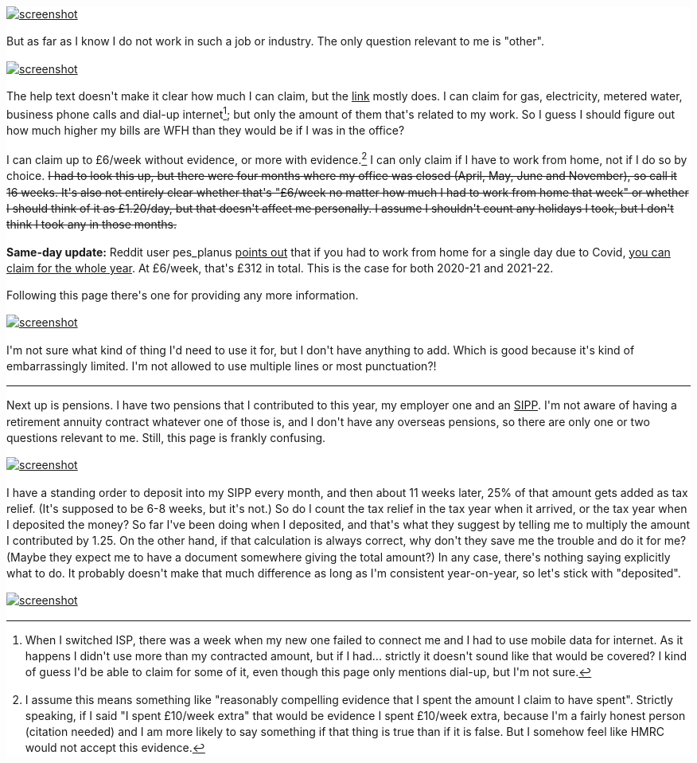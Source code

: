 <a href="/images/uk-self-assessment/07.02-airline.png"><img src="/images/uk-self-assessment/07.02-airline.png" style="max-width: 100%" alt="screenshot"></a>

But as far as I know I do not work in such a job or industry. The only question relevant to me is "other".

<a href="/images/uk-self-assessment/07.03-other-expenses.png"><img src="/images/uk-self-assessment/07.03-other-expenses.png" style="max-width: 100%" alt="screenshot"></a>

The help text doesn't make it clear how much I can claim, but the [link](https://www.gov.uk/tax-relief-for-employees/working-at-home) mostly does. I can claim for gas, electricity, metered water, business phone calls and dial-up internet[^dial-up]; but only the amount of them that's related to my work. So I guess I should figure out how much higher my bills are WFH than they would be if I was in the office?

[^dial-up]: When I switched ISP, there was a week when my new one failed to connect me and I had to use mobile data for internet. As it happens I didn't use more than my contracted amount, but if I had... strictly it doesn't sound like that would be covered? I kind of guess I'd be able to claim for some of it, even though this page only mentions dial-up, but I'm not sure.

I can claim up to £6/week without evidence, or more with evidence.[^evidence] I can only claim if I have to work from home, not if I do so by choice. ~~I had to look this up, but there were four months where my office was closed (April, May, June and November), so call it 16 weeks. It's also not entirely clear whether that's "£6/week no matter how much I had to work from home that week" or whether I should think of it as £1.20/day, but that doesn't affect me personally. I assume I shouldn't count any holidays I took, but I don't think I took any in those months.~~

**Same-day update:** Reddit user pes_planus [points out](https://www.reddit.com/r/UKPersonalFinance/comments/rqez89/walkthrough_filing_a_selfassessment_tax_return/hqaa6n7/) that if you had to work from home for a single day due to Covid, [you can claim for the whole year](https://blog.moneysavingexpert.com/2020/04/martin-lewis--working-from-home-due-to-coronavirus--claim-p6-wk-/). At £6/week, that's £312 in total. This is the case for both 2020-21 and 2021-22.

[^evidence]: I assume this means something like "reasonably compelling evidence that I spent the amount I claim to have spent". Strictly speaking, if I said "I spent £10/week extra" that would be evidence I spent £10/week extra, because I'm a fairly honest person (citation needed) and I am more likely to say something if that thing is true than if it is false. But I somehow feel like HMRC would not accept this evidence.

Following this page there's one for providing any more information.

<a href="/images/uk-self-assessment/07.04-other-information.png"><img src="/images/uk-self-assessment/07.04-other-information.png" style="max-width: 100%" alt="screenshot"></a>

I'm not sure what kind of thing I'd need to use it for, but I don't have anything to add. Which is good because it's kind of embarrassingly limited. I'm not allowed to use multiple lines or most punctuation?!

---

Next up is pensions. I have two pensions that I contributed to this year, my employer one and an [SIPP](https://en.wikipedia.org/wiki/Self-invested_personal_pension). I'm not aware of having a retirement annuity contract whatever one of those is, and I don't have any overseas pensions, so there are only one or two questions relevant to me. Still, this page is frankly confusing.

<a href="/images/uk-self-assessment/08.01-pension-tax-relief.png"><img src="/images/uk-self-assessment/08.01-pension-tax-relief.png" style="max-width: 100%" alt="screenshot"></a>

I have a standing order to deposit into my SIPP every month, and then about 11 weeks later, 25% of that amount gets added as tax relief. (It's supposed to be 6-8 weeks, but it's not.) So do I count the tax relief in the tax year when it arrived, or the tax year when I deposited the money? So far I've been doing when I deposited, and that's what they suggest by telling me to multiply the amount I contributed by 1.25. On the other hand, if that calculation is always correct, why don't they save me the trouble and do it for me? (Maybe they expect me to have a document somewhere giving the total amount?) In any case, there's nothing saying explicitly what to do. It probably doesn't make that much difference as long as I'm consistent year-on-year, so let's stick with "deposited".

<a href="/images/uk-self-assessment/08.02-no-relief-given.png"><img src="/images/uk-self-assessment/08.02-no-relief-given.png" style="max-width: 100%" alt="screenshot"></a>


[^std]: In this context.
[^trade-crypto]: In the current tax year I've done a small amount of trading, because I couldn't directly buy the thing I wanted to. My vague impression is that because I bought and traded on the same day I can ignore this? (I'm not sure where I heard that. If it's true, I wonder if it's also true for high-frequency traders.) But also we're talking amounts small enough that I'm not going to reach either threshold this tax year, whether I can ignore this or not.
[^isa-sa150]: The only thing I think I've used the SA150 for, is to confirm that this is correct.
[^ledger]: I track my finances with [Ledger](https://en.wikipedia.org/wiki/Ledger_%28software%29), and apply a tag to all gift aided charity contributions.
[^owe-gross]: I think "owe" here means gross, not net. That is, the question isn't "will I have paid less tax in these buckets than I'm required to", which I don't think is a question that makes sense after I've paid any tax at all. (When I pay tax it doesn't offset specific tax buckets, it just offsets my total tax bill.) Rather, the question is "will the amount I'm required to pay in these buckets be more than £0". This is a different use of the word "owe" than in the previous question, but ¯\\_(ツ)\_/¯